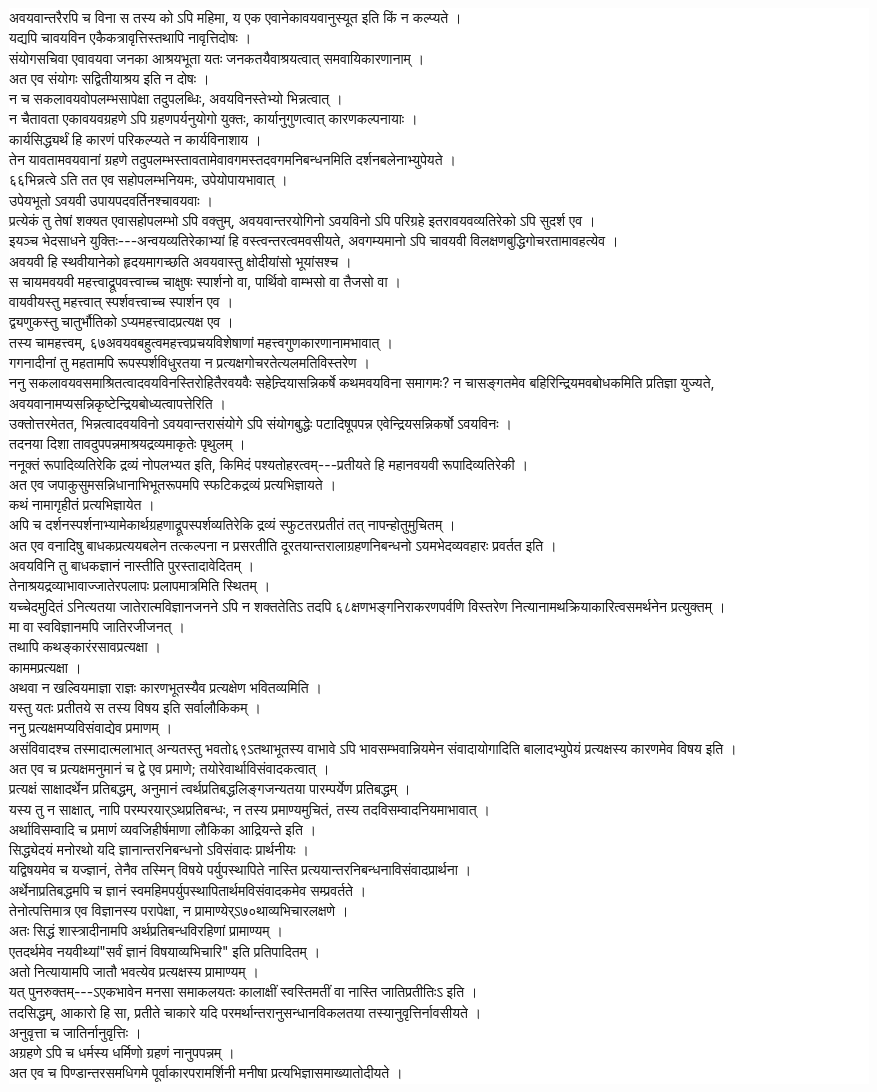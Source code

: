 अवयवान्तरैरपि च विना स तस्य को ऽपि महिमा, य एक एवानेकावयवानुस्यूत इति किं न कल्प्यते ।  
यद्यपि चावयविन एकैकत्रावृत्तिस्तथापि नावृत्तिदोषः ।  
संयोगसचिवा एवावयवा जनका आश्रयभूता यतः जनकतयैवाश्रयत्वात् समवायिकारणानाम् ।  
अत एव संयोगः सद्वितीयाश्रय इति न दोषः ।  
न च सकलावयवोपलम्भसापेक्षा तदुपलब्धिः, अवयविनस्तेभ्यो भिन्नत्वात् ।  
न चैतावता एकावयवग्रहणे ऽपि ग्रहणपर्यनुयोगो युक्तः, कार्यानुगुणत्वात् कारणकल्पनायाः ।  
कार्यसिद्ध्यर्थं हि कारणं परिकल्प्यते न कार्यविनाशाय ।  
तेन यावतामवयवानां ग्रहणे तदुपलम्भस्तावतामेवावगमस्तदवगमनिबन्धनमिति दर्शनबलेनाभ्युपेयते ।  
६६भिन्नत्वे ऽति तत एव सहोपलम्भनियमः, उपेयोपायभावात् ।  
उपेयभूतो ऽवयवी उपायपदवर्तिनश्चावयवाः ।  
प्रत्येकं तु तेषां शक्यत एवासहोपलम्भो ऽपि वक्तुम्, अवयवान्तरयोगिनो ऽवयविनो ऽपि परिग्रहे इतरावयवव्यतिरेको ऽपि सुदर्श एव ।  
इयञ्च भेदसाधने युक्तिः---अन्वयव्यतिरेकाभ्यां हि वस्त्वन्तरत्वमवसीयते, अवगम्यमानो ऽपि चावयवी विलक्षणबुद्धिगोचरतामावहत्येव ।  
अवयवी हि स्थवीयानेको हृदयमागच्छति अवयवास्तु क्षोदीयांसो भूयांसश्च ।  
स चायमवयवी महत्त्वाद्रूपवत्त्वाच्च चाक्षुषः स्पार्शनो वा, पार्थिवो वाम्भसो वा तैजसो वा ।  
वायवीयस्तु महत्त्वात् स्पर्शवत्त्वाच्च स्पार्शन एव ।  
द्व्यणुकस्तु चातुर्भौतिको ऽप्यमहत्त्वादप्रत्यक्ष एव ।  
तस्य चामहत्त्वम्, ६७अवयवबहुत्वमहत्त्वप्रचयविशेषाणां महत्त्वगुणकारणानामभावात् ।  
गगनादीनां तु महतामपि रूपस्पर्शविधुरतया न प्रत्यक्षगोचरतेत्यलमतिविस्तरेण ।  
ननु सकलावयवसमाश्रितत्वादवयविनस्तिरोहितैरवयवैः सहेन्र्दियासन्निकर्षे कथमवयविना समागमः? न चासङ्गतमेव बहिरिन्द्रियमवबोधकमिति प्रतिज्ञा युज्यते, अवयवानामप्यसन्निकृष्टेन्द्रियबोध्यत्वापत्तेरिति ।  
उक्तोत्तरमेतत, भिन्नत्वादवयविनो ऽवयवान्तरासंयोगे ऽपि संयोगबुद्धेः पटादिषूपपन्न एवेन्द्रियसन्निकर्षो ऽवयविनः ।  
तदनया दिशा तावदुपपन्नमाश्रयद्रव्यमाकृतेः पृथुलम् ।  
ननूक्तं रूपादिव्यतिरेकि द्रव्यं नोपलभ्यत इति, किमिदं पश्यतोहरत्वम्---प्रतीयते हि महानवयवी रूपादिव्यतिरेकी ।  
अत एव जपाकुसुमसन्निधानाभिभूतरूपमपि स्फटिकद्रव्यं प्रत्यभिज्ञायते ।  
कथं नामागृहीतं प्रत्यभिज्ञायेत ।  
अपि च दर्शनस्पर्शनाभ्यामेकार्थग्रहणाद्रूपस्पर्शव्यतिरेकि द्रव्यं स्फुटतरप्रतीतं तत् नापन्होतुमुचितम् ।  
अत एव वनादिषु बाधकप्रत्ययबलेन तत्कल्पना न प्रसरतीति दूरतयान्तरालाग्रहणनिबन्धनो ऽयमभेदव्यवहारः प्रवर्तत इति ।  
अवयविनि तु बाधकज्ञानं नास्तीति पुरस्तादावेदितम् ।  
तेनाश्रयद्रव्याभावाज्जातेरपलापः प्रलापमात्रमिति स्थितम् ।  
यच्चेदमुदितं ऽनित्यतया जातेरात्मविज्ञानजनने ऽपि न शक्ततेतिऽ तदपि ६८क्षणभङ्गनिराकरणपर्वणि विस्तरेण नित्यानामथक्रियाकारित्वसमर्थनेन प्रत्युक्तम् ।  
मा वा स्वविज्ञानमपि जातिरजीजनत् ।  
तथापि कथङ्कारंरसावप्रत्यक्षा ।  
काममप्रत्यक्षा ।  
अथवा न खल्वियमाज्ञा राज्ञः कारणभूतस्यैव प्रत्यक्षेण भवितव्यमिति ।  
यस्तु यतः प्रतीतये स तस्य विषय इति सर्वालौकिकम् ।  
ननु प्रत्यक्षमप्यविसंवाद्येव प्रमाणम् ।  
असंविवादश्च तस्मादात्मलाभात् अन्यतस्तु भवतो६९ऽतथाभूतस्य वाभावे ऽपि भावसम्भवान्नियमेन संवादायोगादिति बालादभ्युपेयं प्रत्यक्षस्य कारणमेव विषय इति ।  
अत एव च प्रत्यक्षमनुमानं च द्वे एव प्रमाणे; तयोरेवार्थाविसंवादकत्वात् ।  
प्रत्यक्षं साक्षादर्थेन प्रतिबद्धम्, अनुमानं त्वर्थप्रतिबद्धलिङ्गजन्यतया पारम्पर्येण प्रतिबद्धम् ।  
यस्य तु न साक्षात्, नापि परम्परयार्ऽथप्रतिबन्धः, न तस्य प्रमाण्यमुचितं, तस्य तदविसम्वादनियमाभावात् ।  
अर्थाविसम्वादि च प्रमाणं व्यवजिहीर्षमाणा लौकिका आद्रियन्ते इति ।  
सिद्ध्येदयं मनोरथो यदि ज्ञानान्तरनिबन्धनो ऽविसंवादः प्रार्थनीयः ।  
यद्विषयमेव च यज्ज्ञानं, तेनैव तस्मिन् विषये पर्युपस्थापिते नास्ति प्रत्ययान्तरनिबन्धनाविसंवादप्रार्थना ।  
अर्थेनाप्रतिबद्धमपि च ज्ञानं स्वमहिमपर्युपस्थापितार्थमविसंवादकमेव सम्प्रवर्तते ।  
तेनोत्पत्तिमात्र एव विज्ञानस्य परापेक्षा, न प्रामाण्येर्ऽ७०थाव्यभिचारलक्षणे ।  
अतः सिद्धं शास्त्रादीनामपि अर्थप्रतिबन्धविरहिणां प्रामाण्यम् ।  
एतदर्थमेव नयवीथ्यां"सर्वं ज्ञानं विषयाव्यभिचारि" इति प्रतिपादितम् ।  
अतो नित्यायामपि जातौ भवत्येव प्रत्यक्षस्य प्रामाण्यम् ।  
यत् पुनरुक्तम्---ऽएकभावेन मनसा समाकलयतः कालाक्षीं स्वस्तिमतीं वा नास्ति जातिप्रतीतिःऽ इति ।  
तदसिद्धम्, आकारो हि सा, प्रतीते चाकारे यदि परमर्थान्तरानुसन्धानविकलतया तस्यानुवृत्तिर्नावसीयते ।  
अनुवृत्ता च जातिर्नानुवृत्तिः ।  
अग्रहणे ऽपि च धर्मस्य धर्मिणो ग्रहणं नानुपपन्नम् ।  
अत एव च पिण्डान्तरसमधिगमे पूर्वाकारपरामर्शिनी मनीषा प्रत्यभिज्ञासमाख्यातोदीयते ।  